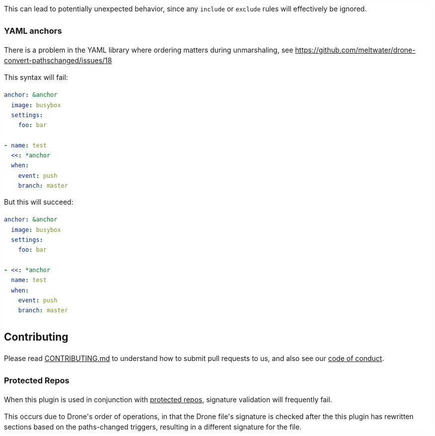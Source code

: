 This can lead to potentially unexpected behavior, since any `include` or `exclude` rules will effectively be ignored.

### YAML anchors

There is a problem in the YAML library where ordering matters during unmarshaling, see https://github.com/meltwater/drone-convert-pathschanged/issues/18

This syntax will fail:

```yaml
anchor: &anchor
  image: busybox
  settings:
    foo: bar

- name: test
  <<: *anchor
  when:
    event: push
    branch: master
```

But this will succeed:

```yaml
anchor: &anchor
  image: busybox
  settings:
    foo: bar

- <<: *anchor 
  name: test
  when:
    event: push
    branch: master
```

## Contributing

Please read [CONTRIBUTING.md](CONTRIBUTING.md) to understand how to submit pull requests to us, and also see our [code of conduct](CODE_OF_CONDUCT.md).

### Protected Repos

When this plugin is used in conjunction with [protected repos](https://docs.drone.io/signature/),
signature validation will frequently fail.

This occurs due to Drone's order of operations, in that the Drone file's 
signature is checked after the this plugin has rewritten sections based on 
the paths-changed triggers, resulting in a different signature for the file.

